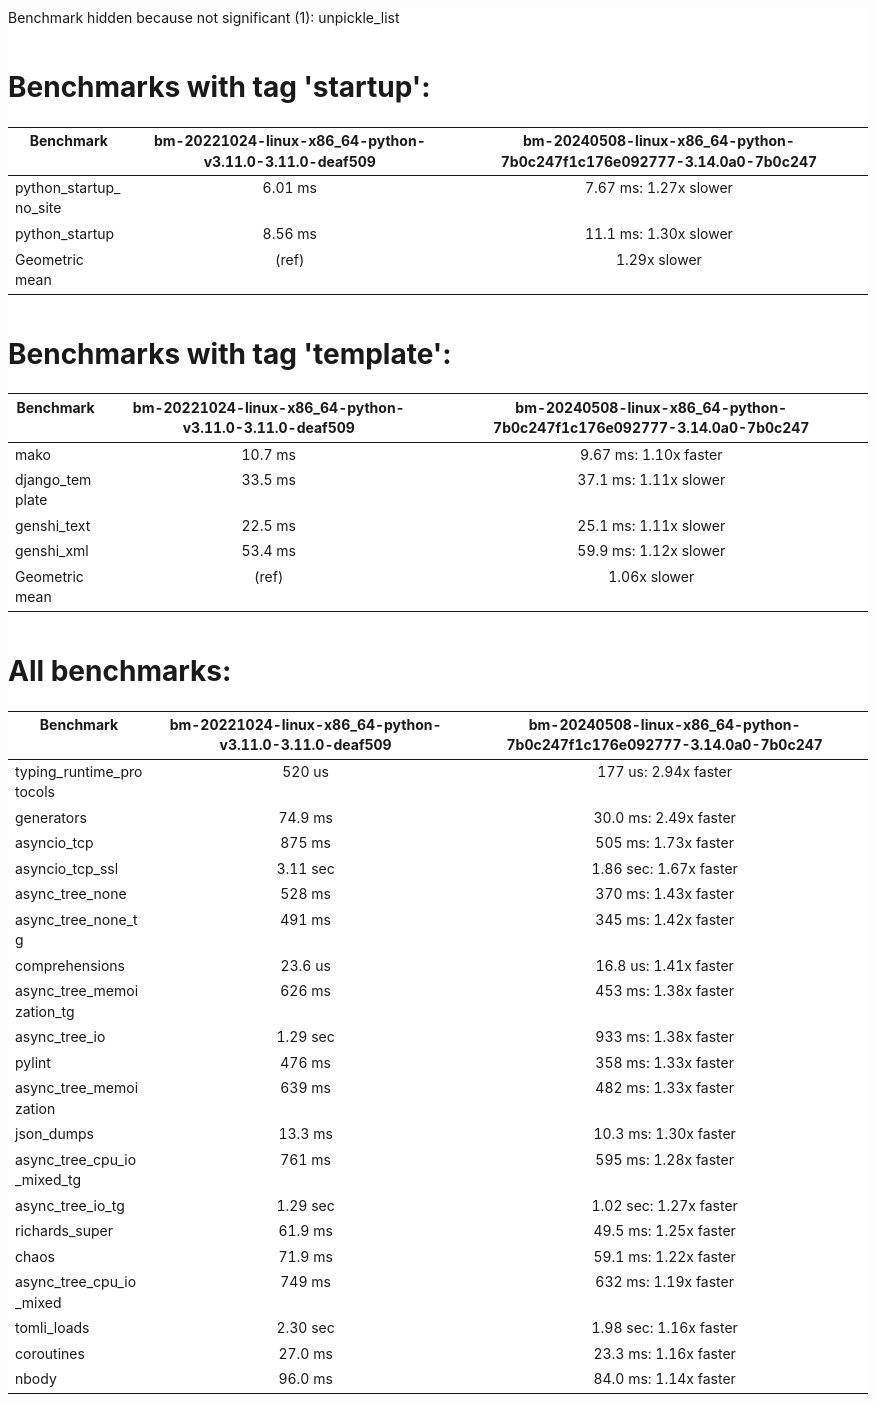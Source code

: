 Benchmark hidden because not significant (1): unpickle_list

Benchmarks with tag 'startup':
==============================

| Benchmark              | bm-20221024-linux-x86_64-python-v3.11.0-3.11.0-deaf509 | bm-20240508-linux-x86_64-python-7b0c247f1c176e092777-3.14.0a0-7b0c247 |
|------------------------|:------------------------------------------------------:|:---------------------------------------------------------------------:|
| python_startup_no_site | 6.01 ms                                                | 7.67 ms: 1.27x slower                                                 |
| python_startup         | 8.56 ms                                                | 11.1 ms: 1.30x slower                                                 |
| Geometric mean         | (ref)                                                  | 1.29x slower                                                          |

Benchmarks with tag 'template':
===============================

| Benchmark       | bm-20221024-linux-x86_64-python-v3.11.0-3.11.0-deaf509 | bm-20240508-linux-x86_64-python-7b0c247f1c176e092777-3.14.0a0-7b0c247 |
|-----------------|:------------------------------------------------------:|:---------------------------------------------------------------------:|
| mako            | 10.7 ms                                                | 9.67 ms: 1.10x faster                                                 |
| django_template | 33.5 ms                                                | 37.1 ms: 1.11x slower                                                 |
| genshi_text     | 22.5 ms                                                | 25.1 ms: 1.11x slower                                                 |
| genshi_xml      | 53.4 ms                                                | 59.9 ms: 1.12x slower                                                 |
| Geometric mean  | (ref)                                                  | 1.06x slower                                                          |

All benchmarks:
===============

| Benchmark                  | bm-20221024-linux-x86_64-python-v3.11.0-3.11.0-deaf509 | bm-20240508-linux-x86_64-python-7b0c247f1c176e092777-3.14.0a0-7b0c247 |
|----------------------------|:------------------------------------------------------:|:---------------------------------------------------------------------:|
| typing_runtime_protocols   | 520 us                                                 | 177 us: 2.94x faster                                                  |
| generators                 | 74.9 ms                                                | 30.0 ms: 2.49x faster                                                 |
| asyncio_tcp                | 875 ms                                                 | 505 ms: 1.73x faster                                                  |
| asyncio_tcp_ssl            | 3.11 sec                                               | 1.86 sec: 1.67x faster                                                |
| async_tree_none            | 528 ms                                                 | 370 ms: 1.43x faster                                                  |
| async_tree_none_tg         | 491 ms                                                 | 345 ms: 1.42x faster                                                  |
| comprehensions             | 23.6 us                                                | 16.8 us: 1.41x faster                                                 |
| async_tree_memoization_tg  | 626 ms                                                 | 453 ms: 1.38x faster                                                  |
| async_tree_io              | 1.29 sec                                               | 933 ms: 1.38x faster                                                  |
| pylint                     | 476 ms                                                 | 358 ms: 1.33x faster                                                  |
| async_tree_memoization     | 639 ms                                                 | 482 ms: 1.33x faster                                                  |
| json_dumps                 | 13.3 ms                                                | 10.3 ms: 1.30x faster                                                 |
| async_tree_cpu_io_mixed_tg | 761 ms                                                 | 595 ms: 1.28x faster                                                  |
| async_tree_io_tg           | 1.29 sec                                               | 1.02 sec: 1.27x faster                                                |
| richards_super             | 61.9 ms                                                | 49.5 ms: 1.25x faster                                                 |
| chaos                      | 71.9 ms                                                | 59.1 ms: 1.22x faster                                                 |
| async_tree_cpu_io_mixed    | 749 ms                                                 | 632 ms: 1.19x faster                                                  |
| tomli_loads                | 2.30 sec                                               | 1.98 sec: 1.16x faster                                                |
| coroutines                 | 27.0 ms                                                | 23.3 ms: 1.16x faster                                                 |
| nbody                      | 96.0 ms                                                | 84.0 ms: 1.14x faster                                                 |